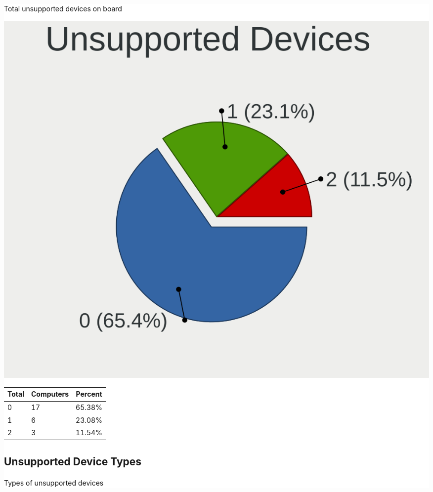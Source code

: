 Total unsupported devices on board

![Unsupported Devices](./All/images/pie_chart/device_unsupported.svg)


| Total | Computers | Percent |
|-------|-----------|---------|
| 0     | 17        | 65.38%  |
| 1     | 6         | 23.08%  |
| 2     | 3         | 11.54%  |

Unsupported Device Types
------------------------

Types of unsupported devices
